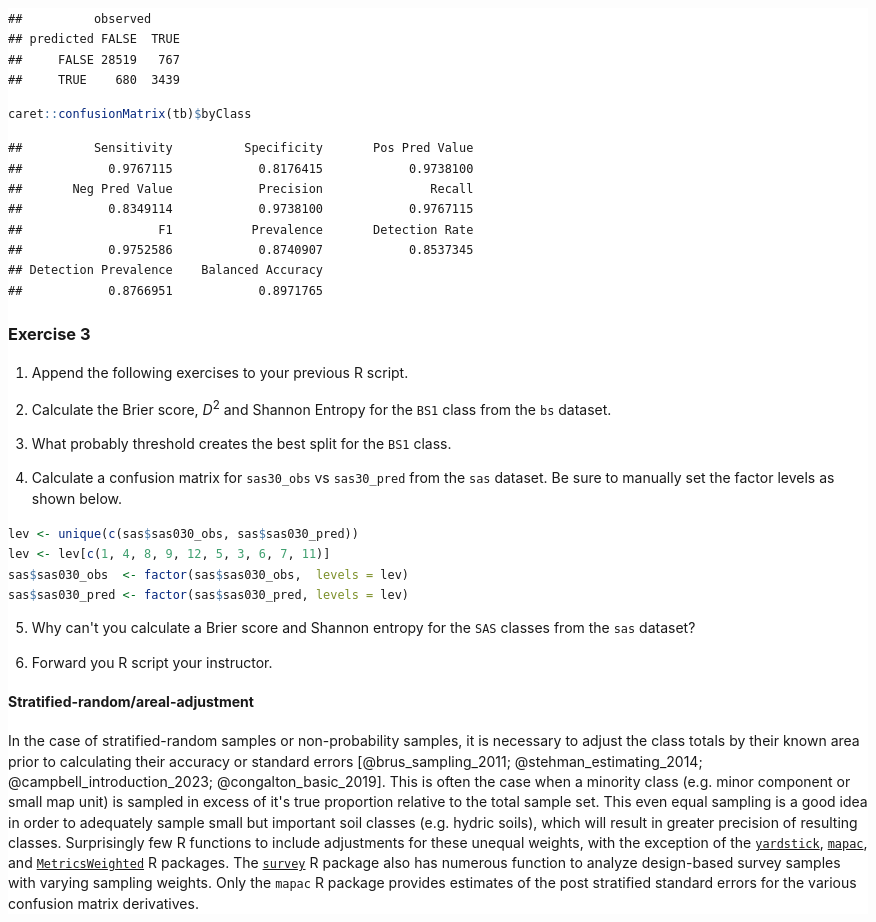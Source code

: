 ```
##          observed
## predicted FALSE  TRUE
##     FALSE 28519   767
##     TRUE    680  3439
```

``` r
caret::confusionMatrix(tb)$byClass
```

```
##          Sensitivity          Specificity       Pos Pred Value 
##            0.9767115            0.8176415            0.9738100 
##       Neg Pred Value            Precision               Recall 
##            0.8349114            0.9738100            0.9767115 
##                   F1           Prevalence       Detection Rate 
##            0.9752586            0.8740907            0.8537345 
## Detection Prevalence    Balanced Accuracy 
##            0.8766951            0.8971765
```

### Exercise 3

1.  Append the following exercises to your previous R script.
2.  Calculate the Brier score, $D^2$ and Shannon Entropy for the `BS1` class from the `bs` dataset.



3.  What probably threshold creates the best split for the `BS1` class.



4.  Calculate a confusion matrix for `sas30_obs` vs `sas30_pred` from the `sas` dataset. Be sure to manually set the factor levels as shown below.


``` r
lev <- unique(c(sas$sas030_obs, sas$sas030_pred))
lev <- lev[c(1, 4, 8, 9, 12, 5, 3, 6, 7, 11)]
sas$sas030_obs  <- factor(sas$sas030_obs,  levels = lev)
sas$sas030_pred <- factor(sas$sas030_pred, levels = lev)
```



5.  Why can't you calculate a Brier score and Shannon entropy for the `SAS` classes from the `sas` dataset?



6.  Forward you R script your instructor.


#### Stratified-random/areal-adjustment

In the case of stratified-random samples or non-probability samples, it is necessary to adjust the class totals by their known area prior to calculating their accuracy or standard errors [@brus_sampling_2011; @stehman_estimating_2014; @campbell_introduction_2023; @congalton_basic_2019]. This is often the case when a minority class (e.g. minor component or small map unit) is sampled in excess of it's true proportion relative to the total sample set. This even equal sampling is a good idea in order to adequately sample small but important soil classes (e.g. hydric soils), which will result in greater precision of resulting classes. Surprisingly few R functions to include adjustments for these unequal weights, with the exception of the [`yardstick`](https://yardstick.tidymodels.org/), [`mapac`](https://pages.cms.hu-berlin.de/pflugmad/mapac/), and [`MetricsWeighted`](https://github.com/mayer79/MetricsWeighted) R packages. The [`survey`](http://r-survey.r-forge.r-project.org/survey/) R package also has numerous function to analyze design-based survey samples with varying sampling weights. Only the `mapac` R package provides estimates of the post stratified standard errors for the various confusion matrix derivatives. 
